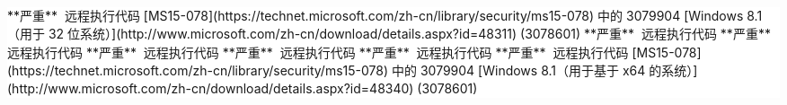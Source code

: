 </td>
<td style="border:1px solid black;">
**严重**   
远程执行代码

</td>
<td style="border:1px solid black;">
[MS15-078](https://technet.microsoft.com/zh-cn/library/security/ms15-078) 中的 3079904

</td>
</tr>
<tr>
<td style="border:1px solid black;">
[Windows 8.1（用于 32 位系统）](http://www.microsoft.com/zh-cn/download/details.aspx?id=48311)  
(3078601)

</td>
<td style="border:1px solid black;">
**严重**   
远程执行代码

</td>
<td style="border:1px solid black;">
**严重**   
远程执行代码

</td>
<td style="border:1px solid black;">
**严重**   
远程执行代码

</td>
<td style="border:1px solid black;">
**严重**   
远程执行代码

</td>
<td style="border:1px solid black;">
**严重**   
远程执行代码

</td>
<td style="border:1px solid black;">
**严重**   
远程执行代码

</td>
<td style="border:1px solid black;">
[MS15-078](https://technet.microsoft.com/zh-cn/library/security/ms15-078) 中的 3079904

</td>
</tr>
<tr>
<td style="border:1px solid black;">
[Windows 8.1（用于基于 x64 的系统）](http://www.microsoft.com/zh-cn/download/details.aspx?id=48340)  
(3078601)

